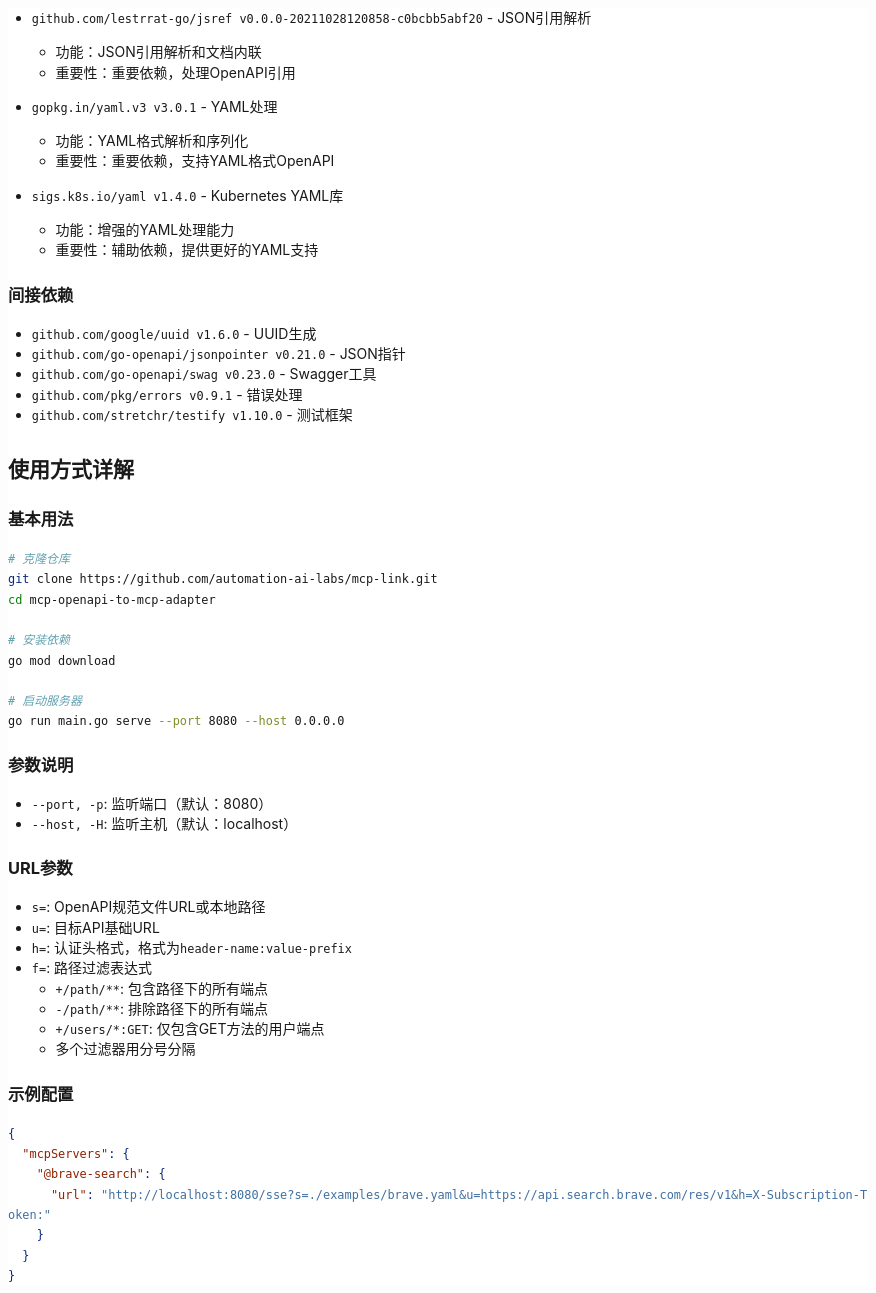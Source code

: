 - `github.com/lestrrat-go/jsref v0.0.0-20211028120858-c0bcbb5abf20` - JSON引用解析
  - 功能：JSON引用解析和文档内联
  - 重要性：重要依赖，处理OpenAPI引用

- `gopkg.in/yaml.v3 v3.0.1` - YAML处理
  - 功能：YAML格式解析和序列化
  - 重要性：重要依赖，支持YAML格式OpenAPI

- `sigs.k8s.io/yaml v1.4.0` - Kubernetes YAML库
  - 功能：增强的YAML处理能力
  - 重要性：辅助依赖，提供更好的YAML支持

### 间接依赖
- `github.com/google/uuid v1.6.0` - UUID生成
- `github.com/go-openapi/jsonpointer v0.21.0` - JSON指针
- `github.com/go-openapi/swag v0.23.0` - Swagger工具
- `github.com/pkg/errors v0.9.1` - 错误处理
- `github.com/stretchr/testify v1.10.0` - 测试框架

## 使用方式详解

### 基本用法
```bash
# 克隆仓库
git clone https://github.com/automation-ai-labs/mcp-link.git
cd mcp-openapi-to-mcp-adapter

# 安装依赖
go mod download

# 启动服务器
go run main.go serve --port 8080 --host 0.0.0.0
```

### 参数说明
- `--port, -p`: 监听端口（默认：8080）
- `--host, -H`: 监听主机（默认：localhost）

### URL参数
- `s=`: OpenAPI规范文件URL或本地路径
- `u=`: 目标API基础URL
- `h=`: 认证头格式，格式为`header-name:value-prefix`
- `f=`: 路径过滤表达式
  - `+/path/**`: 包含路径下的所有端点
  - `-/path/**`: 排除路径下的所有端点
  - `+/users/*:GET`: 仅包含GET方法的用户端点
  - 多个过滤器用分号分隔

### 示例配置
```json
{
  "mcpServers": {
    "@brave-search": {
      "url": "http://localhost:8080/sse?s=./examples/brave.yaml&u=https://api.search.brave.com/res/v1&h=X-Subscription-Token:"
    }
  }
}
```
